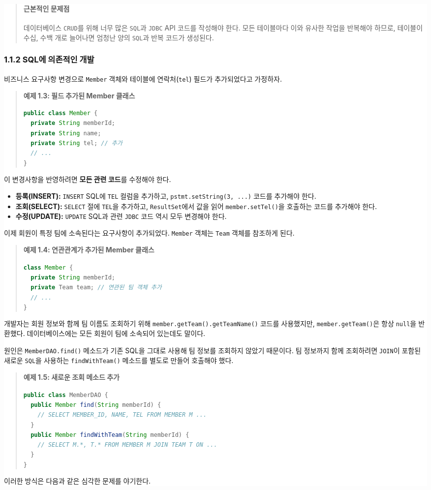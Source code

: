 > #### **근본적인 문제점**
> 데이터베이스 `CRUD`를 위해 너무 많은 `SQL`과 `JDBC` API 코드를 작성해야 한다. 모든 테이블마다 이와 유사한 작업을 반복해야 하므로, 테이블이 수십, 수백 개로 늘어나면 엄청난 양의 `SQL`과 반복 코드가 생성된다.

### **1.1.2 SQL에 의존적인 개발**

비즈니스 요구사항 변경으로 `Member` 객체와 테이블에 연락처(`tel`) 필드가 추가되었다고 가정하자.

> **예제 1.3: 필드 추가된 Member 클래스**
> ```java
> public class Member {
>   private String memberId;
>   private String name;
>   private String tel; // 추가
>   // ...
> }
> ```

이 변경사항을 반영하려면 **모든 관련 코드**를 수정해야 한다.

-   **등록(INSERT):** `INSERT` SQL에 `TEL` 컬럼을 추가하고, `pstmt.setString(3, ...)` 코드를 추가해야 한다.
-   **조회(SELECT):** `SELECT` 절에 `TEL`을 추가하고, `ResultSet`에서 값을 읽어 `member.setTel()`을 호출하는 코드를 추가해야 한다.
-   **수정(UPDATE):** `UPDATE` SQL과 관련 `JDBC` 코드 역시 모두 변경해야 한다.

이제 회원이 특정 팀에 소속된다는 요구사항이 추가되었다. `Member` 객체는 `Team` 객체를 참조하게 된다.

> **예제 1.4: 연관관계가 추가된 Member 클래스**
> ```java
> class Member { 
>   private String memberId;
>   private Team team; // 연관된 팀 객체 추가
>   // ...
> }
> ```
개발자는 회원 정보와 함께 팀 이름도 조회하기 위해 `member.getTeam().getTeamName()` 코드를 사용했지만, `member.getTeam()`은 항상 `null`을 반환했다. 데이터베이스에는 모든 회원이 팀에 소속되어 있는데도 말이다.

원인은 `MemberDAO.find()` 메소드가 기존 SQL을 그대로 사용해 팀 정보를 조회하지 않았기 때문이다. 팀 정보까지 함께 조회하려면 `JOIN`이 포함된 새로운 `SQL`을 사용하는 `findWithTeam()` 메소드를 별도로 만들어 호출해야 했다.

> **예제 1.5: 새로운 조회 메소드 추가**
> ```java
> public class MemberDAO {
>   public Member find(String memberId) {
>     // SELECT MEMBER_ID, NAME, TEL FROM MEMBER M ...
>   }
>   public Member findWithTeam(String memberId) {
>     // SELECT M.*, T.* FROM MEMBER M JOIN TEAM T ON ...
>   }
> }
> ```

이러한 방식은 다음과 같은 심각한 문제를 야기한다.
